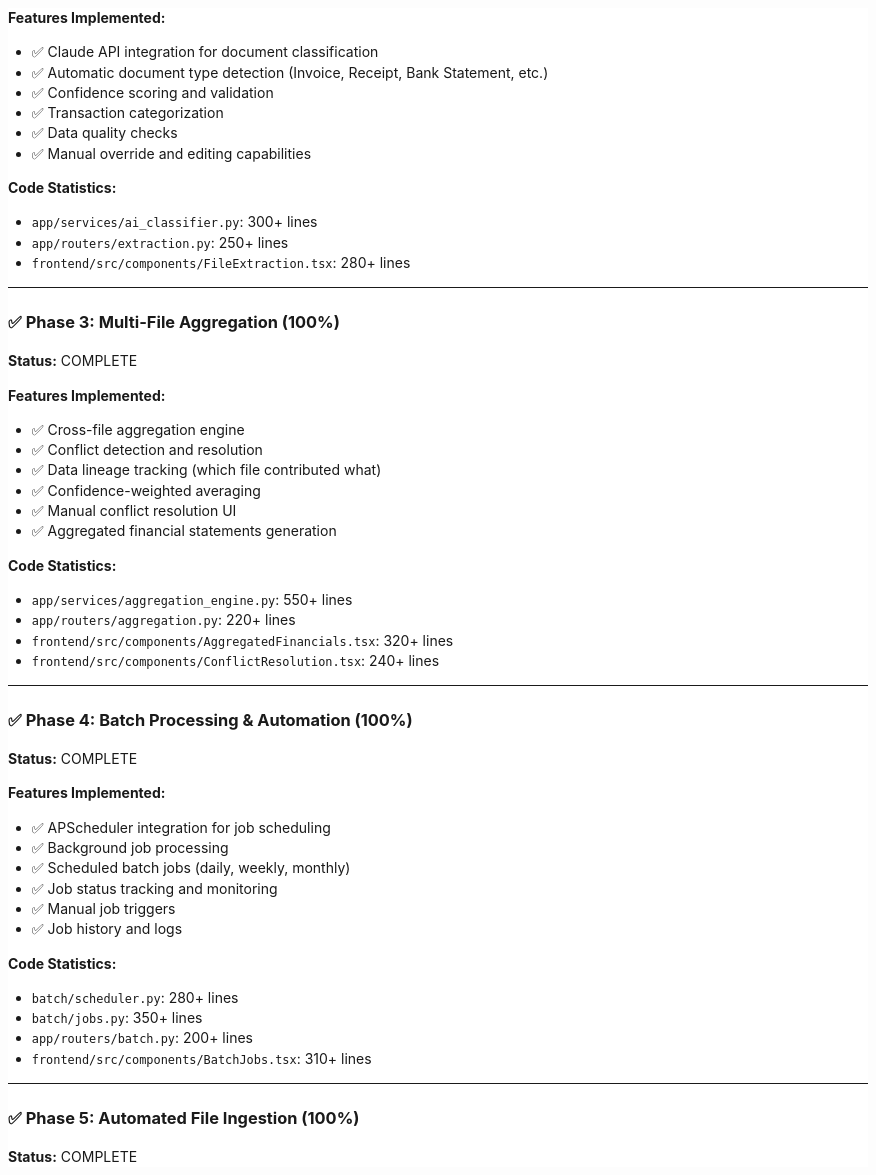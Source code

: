 **Features Implemented:**
- ✅ Claude API integration for document classification
- ✅ Automatic document type detection (Invoice, Receipt, Bank Statement, etc.)
- ✅ Confidence scoring and validation
- ✅ Transaction categorization
- ✅ Data quality checks
- ✅ Manual override and editing capabilities

**Code Statistics:**
- `app/services/ai_classifier.py`: 300+ lines
- `app/routers/extraction.py`: 250+ lines
- `frontend/src/components/FileExtraction.tsx`: 280+ lines

---

### ✅ Phase 3: Multi-File Aggregation (100%)
**Status:** COMPLETE

**Features Implemented:**
- ✅ Cross-file aggregation engine
- ✅ Conflict detection and resolution
- ✅ Data lineage tracking (which file contributed what)
- ✅ Confidence-weighted averaging
- ✅ Manual conflict resolution UI
- ✅ Aggregated financial statements generation

**Code Statistics:**
- `app/services/aggregation_engine.py`: 550+ lines
- `app/routers/aggregation.py`: 220+ lines
- `frontend/src/components/AggregatedFinancials.tsx`: 320+ lines
- `frontend/src/components/ConflictResolution.tsx`: 240+ lines

---

### ✅ Phase 4: Batch Processing & Automation (100%)
**Status:** COMPLETE

**Features Implemented:**
- ✅ APScheduler integration for job scheduling
- ✅ Background job processing
- ✅ Scheduled batch jobs (daily, weekly, monthly)
- ✅ Job status tracking and monitoring
- ✅ Manual job triggers
- ✅ Job history and logs

**Code Statistics:**
- `batch/scheduler.py`: 280+ lines
- `batch/jobs.py`: 350+ lines
- `app/routers/batch.py`: 200+ lines
- `frontend/src/components/BatchJobs.tsx`: 310+ lines

---

### ✅ Phase 5: Automated File Ingestion (100%)
**Status:** COMPLETE
